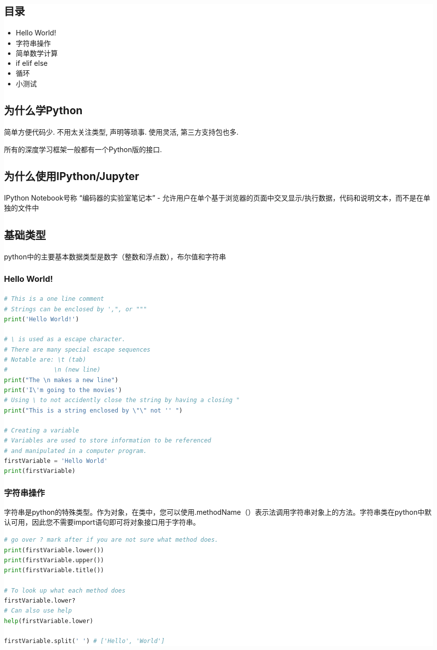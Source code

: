 ## 目录

<ul>
  <li>Hello World!</li>
  <li>字符串操作  </li>
  <li>简单数学计算</li>
  <li>if elif else</li>
  <li>循环</li>
  <li>小测试</li>
</ul>

## 为什么学Python

简单方便代码少. 不用太关注类型, 声明等琐事. 使用灵活, 第三方支持包也多. 

所有的深度学习框架一般都有一个Python版的接口. 

## 为什么使用IPython/Jupyter

IPython Notebook号称  “编码器的实验室笔记本” - 允许用户在单个基于浏览器的页面中交叉显示/执行数据，代码和说明文本，而不是在单独的文件中

## 基础类型


python中的主要基本数据类型是数字（整数和浮点数），布尔值和字符串

### Hello World!

```python
# This is a one line comment
# Strings can be enclosed by ',", or """
print('Hello World!')

# \ is used as a escape character. 
# There are many special escape sequences
# Notable are: \t (tab)
#             \n (new line)
print("The \n makes a new line")
print('I\'m going to the movies')
# Using \ to not accidently close the string by having a closing "
print("This is a string enclosed by \"\" not '' ")

# Creating a variable
# Variables are used to store information to be referenced 
# and manipulated in a computer program.
firstVariable = 'Hello World'
print(firstVariable)
```

### 字符串操作
字符串是python的特殊类型。作为对象，在类中，您可以使用.methodName（）表示法调用字符串对象上的方法。字符串类在python中默认可用，因此您不需要import语句即可将对象接口用于字符串。
```python
# go over ? mark after if you are not sure what method does. 
print(firstVariable.lower())
print(firstVariable.upper())
print(firstVariable.title())

# To look up what each method does
firstVariable.lower?
# Can also use help
help(firstVariable.lower)

firstVariable.split(' ') # ['Hello', 'World']
```